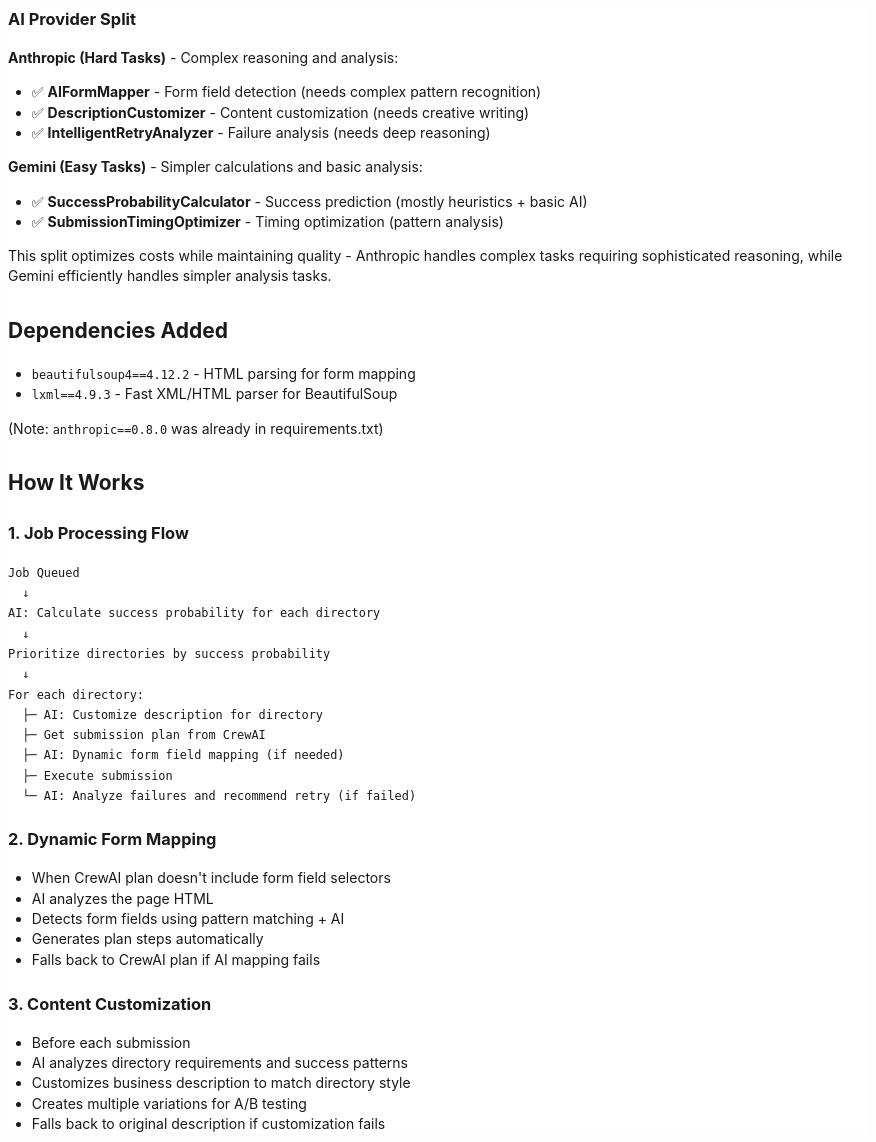 ### AI Provider Split

**Anthropic (Hard Tasks)** - Complex reasoning and analysis:
- ✅ **AIFormMapper** - Form field detection (needs complex pattern recognition)
- ✅ **DescriptionCustomizer** - Content customization (needs creative writing)
- ✅ **IntelligentRetryAnalyzer** - Failure analysis (needs deep reasoning)

**Gemini (Easy Tasks)** - Simpler calculations and basic analysis:
- ✅ **SuccessProbabilityCalculator** - Success prediction (mostly heuristics + basic AI)
- ✅ **SubmissionTimingOptimizer** - Timing optimization (pattern analysis)

This split optimizes costs while maintaining quality - Anthropic handles complex tasks requiring sophisticated reasoning, while Gemini efficiently handles simpler analysis tasks.

## Dependencies Added

- `beautifulsoup4==4.12.2` - HTML parsing for form mapping
- `lxml==4.9.3` - Fast XML/HTML parser for BeautifulSoup

(Note: `anthropic==0.8.0` was already in requirements.txt)

## How It Works

### 1. Job Processing Flow
```
Job Queued
  ↓
AI: Calculate success probability for each directory
  ↓
Prioritize directories by success probability
  ↓
For each directory:
  ├─ AI: Customize description for directory
  ├─ Get submission plan from CrewAI
  ├─ AI: Dynamic form field mapping (if needed)
  ├─ Execute submission
  └─ AI: Analyze failures and recommend retry (if failed)
```

### 2. Dynamic Form Mapping
- When CrewAI plan doesn't include form field selectors
- AI analyzes the page HTML
- Detects form fields using pattern matching + AI
- Generates plan steps automatically
- Falls back to CrewAI plan if AI mapping fails

### 3. Content Customization
- Before each submission
- AI analyzes directory requirements and success patterns
- Customizes business description to match directory style
- Creates multiple variations for A/B testing
- Falls back to original description if customization fails
